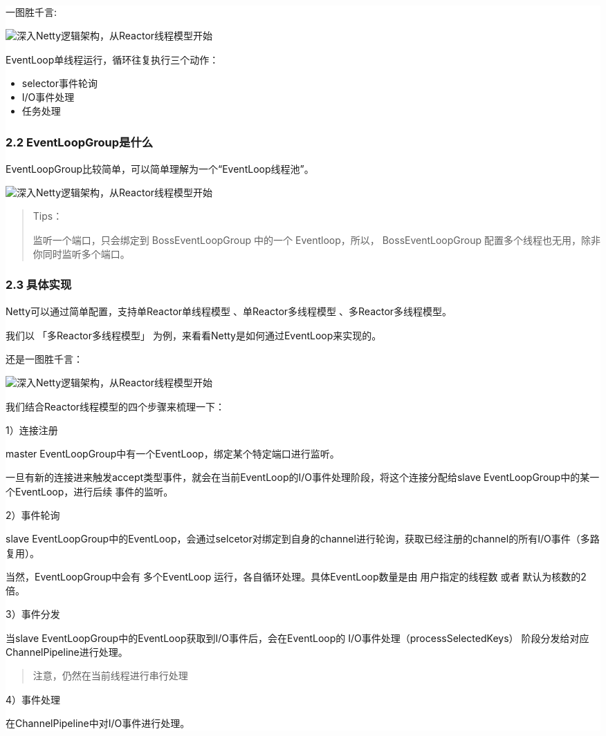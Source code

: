 一图胜千言:

![深入Netty逻辑架构，从Reactor线程模型开始](https://pic-new-1304161434.cos.ap-guangzhou.myqcloud.com/img/202303301016268.png)

 

EventLoop单线程运行，循环往复执行三个动作：

- selector事件轮询
- I/O事件处理
- 任务处理

### 2.2 EventLoopGroup是什么

EventLoopGroup比较简单，可以简单理解为一个“EventLoop线程池”。

![深入Netty逻辑架构，从Reactor线程模型开始](https://pic-new-1304161434.cos.ap-guangzhou.myqcloud.com/img/202303301016319.png)

 

> Tips：
>
> 监听一个端口，只会绑定到 BossEventLoopGroup 中的一个 Eventloop，所以， BossEventLoopGroup 配置多个线程也无用，除非你同时监听多个端口。

### 2.3 具体实现

Netty可以通过简单配置，支持单Reactor单线程模型 、单Reactor多线程模型 、多Reactor多线程模型。

我们以 「多Reactor多线程模型」 为例，来看看Netty是如何通过EventLoop来实现的。

还是一图胜千言：

![深入Netty逻辑架构，从Reactor线程模型开始](https://pic-new-1304161434.cos.ap-guangzhou.myqcloud.com/img/202303301016960.png)

 

我们结合Reactor线程模型的四个步骤来梳理一下：

1）连接注册

master EventLoopGroup中有一个EventLoop，绑定某个特定端口进行监听。

一旦有新的连接进来触发accept类型事件，就会在当前EventLoop的I/O事件处理阶段，将这个连接分配给slave EventLoopGroup中的某一个EventLoop，进行后续 事件的监听。

2）事件轮询

slave EventLoopGroup中的EventLoop，会通过selcetor对绑定到自身的channel进行轮询，获取已经注册的channel的所有I/O事件（多路复用）。

当然，EventLoopGroup中会有 多个EventLoop 运行，各自循环处理。具体EventLoop数量是由 用户指定的线程数 或者 默认为核数的2倍。

3）事件分发

当slave EventLoopGroup中的EventLoop获取到I/O事件后，会在EventLoop的 I/O事件处理（processSelectedKeys） 阶段分发给对应ChannelPipeline进行处理。

> 注意，仍然在当前线程进行串行处理

4）事件处理

在ChannelPipeline中对I/O事件进行处理。
